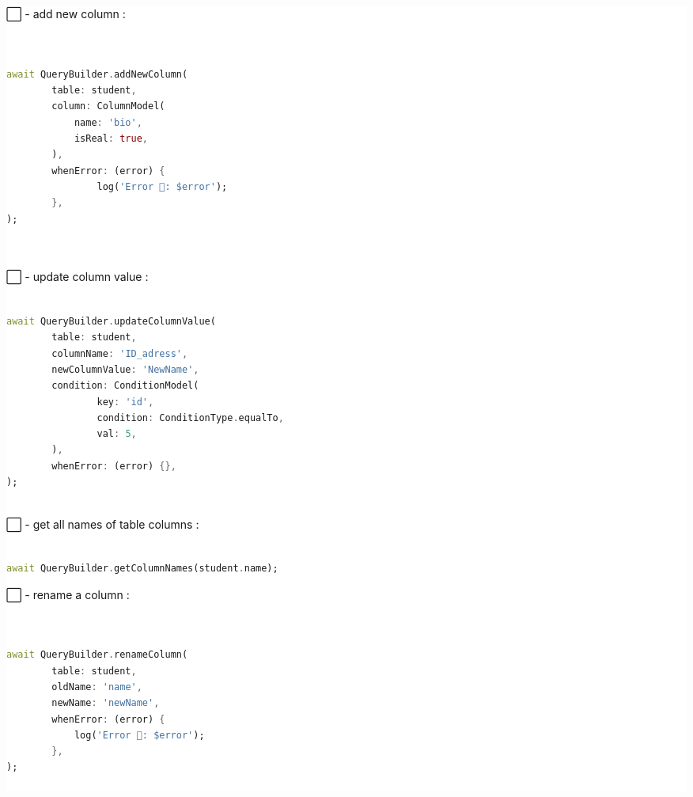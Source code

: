 ⬜️ - add new column :

```dart


await QueryBuilder.addNewColumn(
        table: student,
        column: ColumnModel(
            name: 'bio',
            isReal: true,
        ),
        whenError: (error) {
                log('Error 👾: $error');
        },
);
                
                              
```

⬜️ - update column value :

```dart

await QueryBuilder.updateColumnValue(
        table: student,
        columnName: 'ID_adress',
        newColumnValue: 'NewName',
        condition: ConditionModel(
                key: 'id',
                condition: ConditionType.equalTo,
                val: 5,
        ),
        whenError: (error) {},
);
                
```

⬜️ - get all names of table columns :

```dart         

await QueryBuilder.getColumnNames(student.name);

```

⬜️ - rename a column :

```dart


await QueryBuilder.renameColumn(
        table: student,
        oldName: 'name',
        newName: 'newName',
        whenError: (error) {
            log('Error 👾: $error');
        },
);
                

```
